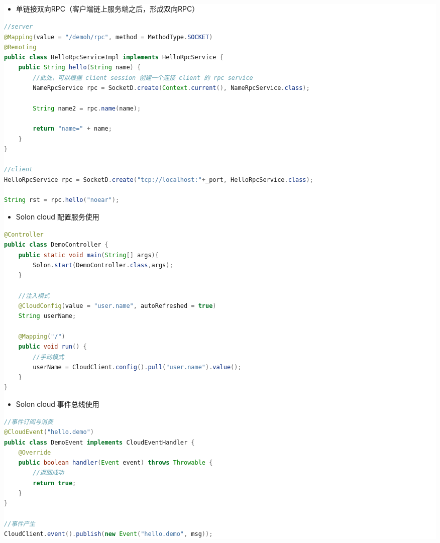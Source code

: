 * 单链接双向RPC（客户端链上服务端之后，形成双向RPC）
```java 
//server
@Mapping(value = "/demoh/rpc", method = MethodType.SOCKET)
@Remoting
public class HelloRpcServiceImpl implements HelloRpcService {
    public String hello(String name) {
        //此处，可以根据 client session 创建一个连接 client 的 rpc service
        NameRpcService rpc = SocketD.create(Context.current(), NameRpcService.class);

        String name2 = rpc.name(name);

        return "name=" + name;
    }
}

//client
HelloRpcService rpc = SocketD.create("tcp://localhost:"+_port, HelloRpcService.class);

String rst = rpc.hello("noear");
```

* Solon cloud 配置服务使用
```java
@Controller
public class DemoController {
    public static void main(String[] args){
        Solon.start(DemoController.class,args);
    }
    
    //注入模式
    @CloudConfig(value = "user.name", autoRefreshed = true)
    String userName;
    
    @Mapping("/")
    public void run() {
        //手动模式
        userName = CloudClient.config().pull("user.name").value();
    }
}
```

* Solon cloud 事件总线使用
```java
//事件订阅与消费
@CloudEvent("hello.demo")
public class DemoEvent implements CloudEventHandler {
    @Override
    public boolean handler(Event event) throws Throwable {
        //返回成功
        return true;
    }
}

//事件产生
CloudClient.event().publish(new Event("hello.demo", msg));
```
